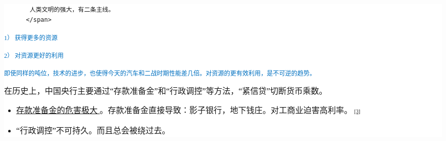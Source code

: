            人类文明的强大，有二条主线。
          </span>
</p>
<p style="line-height:150%">
<span style="font-size:12px;line-height:150%;font-family:宋体;color:#0070C0">
           1）
           <span style="font-variant-numeric: normal;font-stretch: normal;font-size: 9px;line-height: normal">
</span>
           获得更多的资源
          </span>
</p>
<p style="line-height:150%">
<span style="font-size:12px;line-height:150%;font-family:宋体;color:#0070C0">
           2）
           <span style="font-variant-numeric: normal;font-stretch: normal;font-size: 9px;line-height: normal">
</span>
           对资源更好的利用
          </span>
</p>
<p style="line-height:150%">
<span style="font-size:12px;line-height:150%;font-family:宋体;color:#0070C0">
           即使同样的吨位，技术的进步，也使得今天的汽车和二战时期性能差几倍。对资源的更有效利用，是不可逆的趋势。
          </span>
</p>
</blockquote>
<p style="line-height:150%">
<span style="font-size:16px;line-height:150%;font-family:华文楷体">
</span>
</p>
<p style="line-height:150%">
<span style="font-size:16px;line-height:150%;font-family:华文楷体">
</span>
</p>
<p style="line-height:150%">
<span style="font-size:16px;line-height:150%;font-family:华文楷体">
          在历史上，中国央行主要通过“存款准备金”和“行政调控”等方法，“紧信贷”切断货币乘数。
         </span>
</p>
<ul class="list-paddingleft-2" style="list-style-type: disc;">
<li>
<p style="line-height:150%">
<a data_ue_src="http://mp.weixin.qq.com/s?__biz=MzAxNTMxMTc0MA==&amp;mid=402421369&amp;idx=1&amp;sn=5fffe56d2891fb960a37433c4bbfab21&amp;scene=21#wechat_redirect" href="http://mp.weixin.qq.com/s?__biz=MzAxNTMxMTc0MA==&amp;mid=402421369&amp;idx=1&amp;sn=5fffe56d2891fb960a37433c4bbfab21&amp;scene=21#wechat_redirect" target="_blank">
<span style="font-size:16px;line-height:150%;font-family:华文楷体">
             存款准备金的危害极大
            </span>
</a>
<span style="font-size:16px;line-height:150%;font-family:华文楷体">
            。存款准备金直接导致：影子银行，地下钱庄。对工商业迫害高利率。
            <a name="_ftnref3" style="font-size: 10px; text-decoration: underline;" title="">
<span style="line-height: 150%; font-family: 华文楷体; font-size: 10px;">
              [3]
             </span>
</a>
</span>
</p>
</li>
<li>
<p style="line-height:150%">
<span style="font-size:16px;line-height:150%;font-family:华文楷体">
            “行政调控”不可持久。而且总会被绕过去。
           </span>